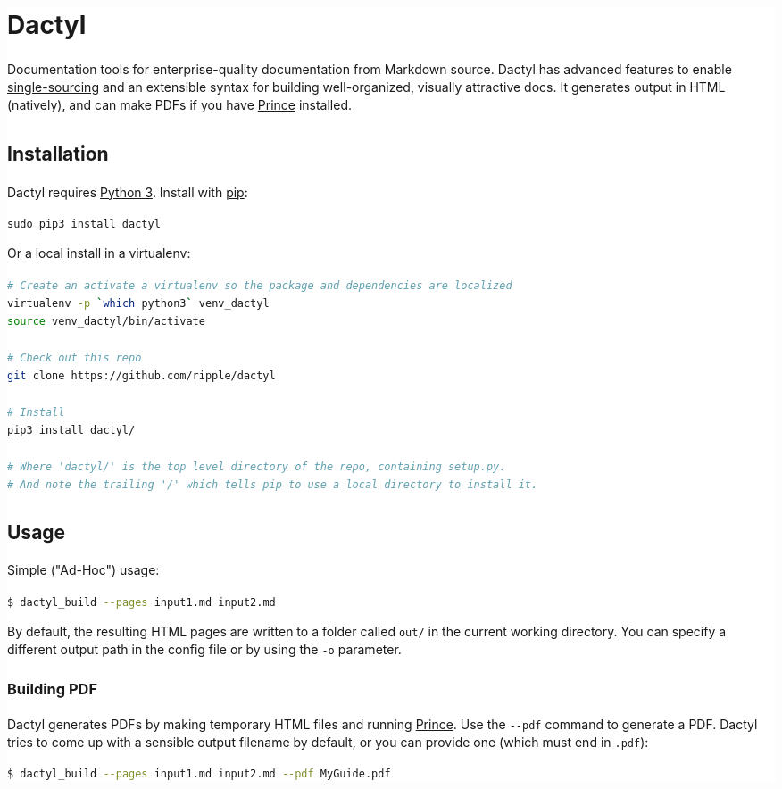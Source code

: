 # Dactyl

Documentation tools for enterprise-quality documentation from Markdown source. Dactyl has advanced features to enable [single-sourcing](https://en.wikipedia.org/wiki/Single_source_publishing) and an extensible syntax for building well-organized, visually attractive docs. It generates output in HTML (natively), and can make PDFs if you have [Prince][] installed.

[Prince]: http://www.princexml.com/

## Installation

Dactyl requires [Python 3](https://python.org/). Install with [pip](https://pip.pypa.io/en/stable/):

```
sudo pip3 install dactyl
```

Or a local install in a virtualenv:

```sh
# Create an activate a virtualenv so the package and dependencies are localized
virtualenv -p `which python3` venv_dactyl
source venv_dactyl/bin/activate

# Check out this repo
git clone https://github.com/ripple/dactyl

# Install
pip3 install dactyl/

# Where 'dactyl/' is the top level directory of the repo, containing setup.py.
# And note the trailing '/' which tells pip to use a local directory to install it.
```

## Usage

Simple ("Ad-Hoc") usage:

```sh
$ dactyl_build --pages input1.md input2.md
```

By default, the resulting HTML pages are written to a folder called `out/` in the current working directory. You can specify a different output path in the config file or by using the `-o` parameter.

### Building PDF

Dactyl generates PDFs by making temporary HTML files and running [Prince][]. Use the `--pdf` command to generate a PDF. Dactyl tries to come up with a sensible output filename by default, or you can provide one (which must end in `.pdf`):

```sh
$ dactyl_build --pages input1.md input2.md --pdf MyGuide.pdf
```


[Jinja]: http://jinja.pocoo.org/